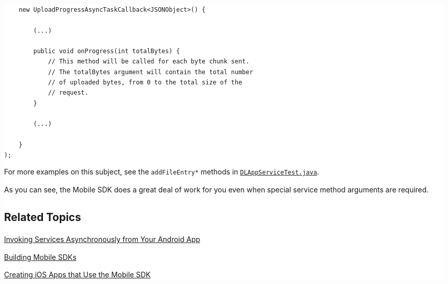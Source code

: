         new UploadProgressAsyncTaskCallback<JSONObject>() {

            (...)

            public void onProgress(int totalBytes) {
                // This method will be called for each byte chunk sent.
                // The totalBytes argument will contain the total number
                // of uploaded bytes, from 0 to the total size of the
                // request.
            }

            (...)

        }
    );

For more examples on this subject, see the `addFileEntry*` methods in 
[`DLAppServiceTest.java`](https://github.com/liferay/liferay-mobile-sdk/blob/master/android/src/test/java/com/liferay/mobile/android/DLAppServiceTest.java).

As you can see, the Mobile SDK does a great deal of work for you even when 
special service method arguments are required.

## Related Topics [](id=related-topics)

[Invoking Services Asynchronously from Your Android App](/develop/tutorials/-/knowledge_base/7-1/invoking-services-asynchronously-from-your-android-app)

[Building Mobile SDKs](/develop/tutorials/-/knowledge_base/7-1/building-mobile-sdks)

[Creating iOS Apps that Use the Mobile SDK](/develop/tutorials/-/knowledge_base/7-1/creating-ios-apps-that-use-the-mobile-sdk)
